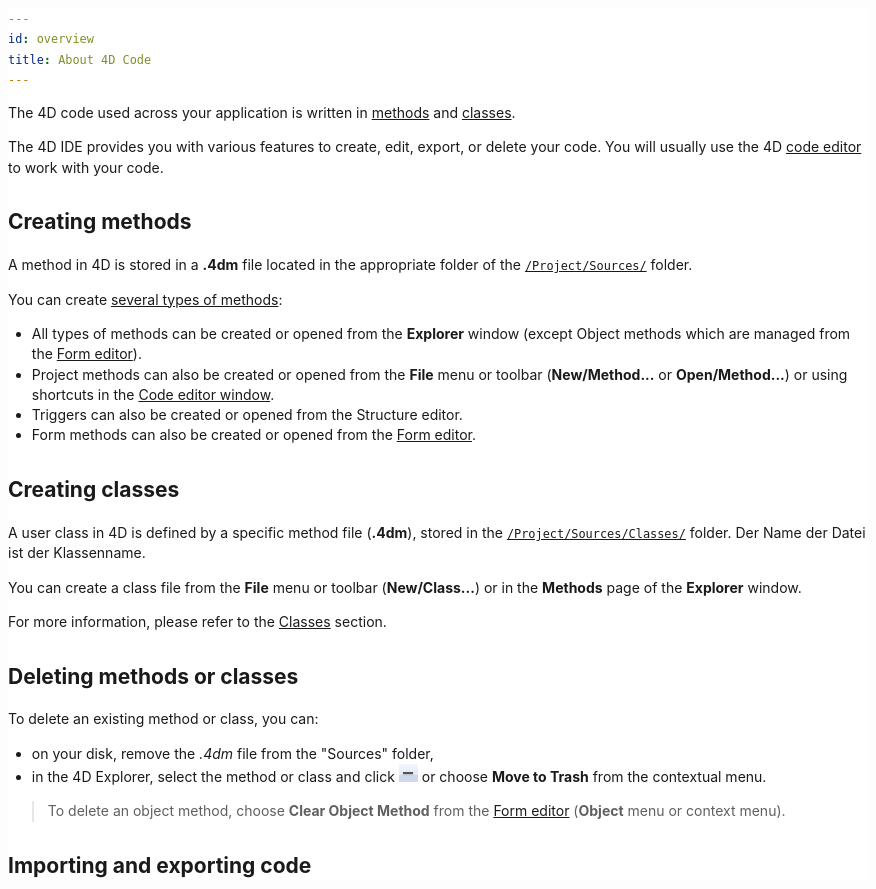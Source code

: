 ```yaml
---
id: overview
title: About 4D Code
---
```



The 4D code used across your application is written in [methods](../Concepts/methods.md) and [classes](../Concepts/classes.md).

The 4D IDE provides you with various features to create, edit, export, or delete your code. You will usually use the 4D [code editor](write-class-method.md) to work with your code.


## Creating methods

A method in 4D is stored in a **.4dm** file located in the appropriate folder of the [`/Project/Sources/`](../Project/architecture.md#sources) folder.

You can create [several types of methods](../Concepts/methods.md):

- All types of methods can be created or opened from the **Explorer** window (except Object methods which are managed from the [Form editor](../FormEditor/formEditor.md)).
- Project methods can also be created or opened from the **File** menu or toolbar (**New/Method...** or **Open/Method...**) or using shortcuts in the [Code editor window](write-class-method.md#shortcuts).
- Triggers can also be created or opened from the Structure editor.
- Form methods can also be created or opened from the [Form editor](../FormEditor/formEditor.md).

## Creating classes

A user class in 4D is defined by a specific method file (**.4dm**), stored in the [`/Project/Sources/Classes/`](../Project/architecture.md#sources) folder. Der Name der Datei ist der Klassenname.

You can create a class file from the **File** menu or toolbar (**New/Class...**) or in the **Methods** page of the **Explorer** window.

For more information, please refer to the [Classes](../Concepts/classes.md) section.


## Deleting methods or classes

To delete an existing method or class, you can:

- on your disk, remove the *.4dm* file from the "Sources" folder,
- in the 4D Explorer, select the method or class and click ![](../assets/en/Users/MinussNew.png) or choose **Move to Trash** from the contextual menu.

> To delete an object method, choose **Clear Object Method** from the [Form editor](../FormEditor/formEditor.md) (**Object** menu or context menu).


## Importing and exporting code

